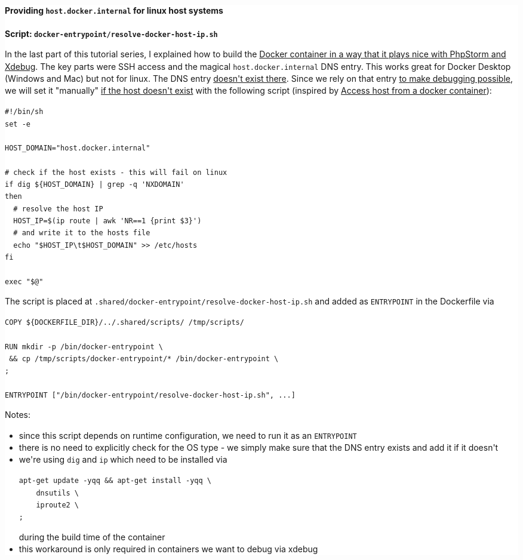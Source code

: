#### Providing `host.docker.internal` for linux host systems
**Script: `docker-entrypoint/resolve-docker-host-ip.sh`**

In the last part of this tutorial series, I explained how to build the 
[Docker container in a way that it plays nice with PhpStorm and Xdebug](/blog/setup-phpstorm-with-xdebug-on-docker). 
The key parts were SSH access and the magical `host.docker.internal` DNS entry. This works great for Docker Desktop (Windows and Mac)
but not for linux. The DNS entry [doesn't exist there](https://github.com/docker/for-linux/issues/264). 
Since we rely on that entry 
[to make debugging possible](/blog/setup-phpstorm-with-xdebug-on-docker/#fix-xdebug-on-phpstorm-when-run-from-a-docker-container),
we will set it "manually" [if the host doesn't exist](ttps://stackoverflow.com/a/24049165/413531) 
with the following script 
(inspired by [Access host from a docker container](https://dev.to/bufferings/access-host-from-a-docker-container-4099)):

````
#!/bin/sh
set -e

HOST_DOMAIN="host.docker.internal"

# check if the host exists - this will fail on linux
if dig ${HOST_DOMAIN} | grep -q 'NXDOMAIN'
then
  # resolve the host IP
  HOST_IP=$(ip route | awk 'NR==1 {print $3}')
  # and write it to the hosts file
  echo "$HOST_IP\t$HOST_DOMAIN" >> /etc/hosts
fi

exec "$@"
````

The script is placed at `.shared/docker-entrypoint/resolve-docker-host-ip.sh` and added as `ENTRYPOINT` in the Dockerfile via 

````
COPY ${DOCKERFILE_DIR}/../.shared/scripts/ /tmp/scripts/

RUN mkdir -p /bin/docker-entrypoint \
 && cp /tmp/scripts/docker-entrypoint/* /bin/docker-entrypoint \
;

ENTRYPOINT ["/bin/docker-entrypoint/resolve-docker-host-ip.sh", ...]
````

Notes:
- since this script depends on runtime configuration, we need to run it as an `ENTRYPOINT`
- there is no need to explicitly check for the OS type - we simply make sure that the DNS entry exists
  and add it if it doesn't
- we're using `dig` and `ip` which need to be installed via 
  ````
  apt-get update -yqq && apt-get install -yqq \
      dnsutils \
      iproute2 \
  ;
  ````
  during the build time of the container
- this workaround is only required in containers we want to debug via xdebug
